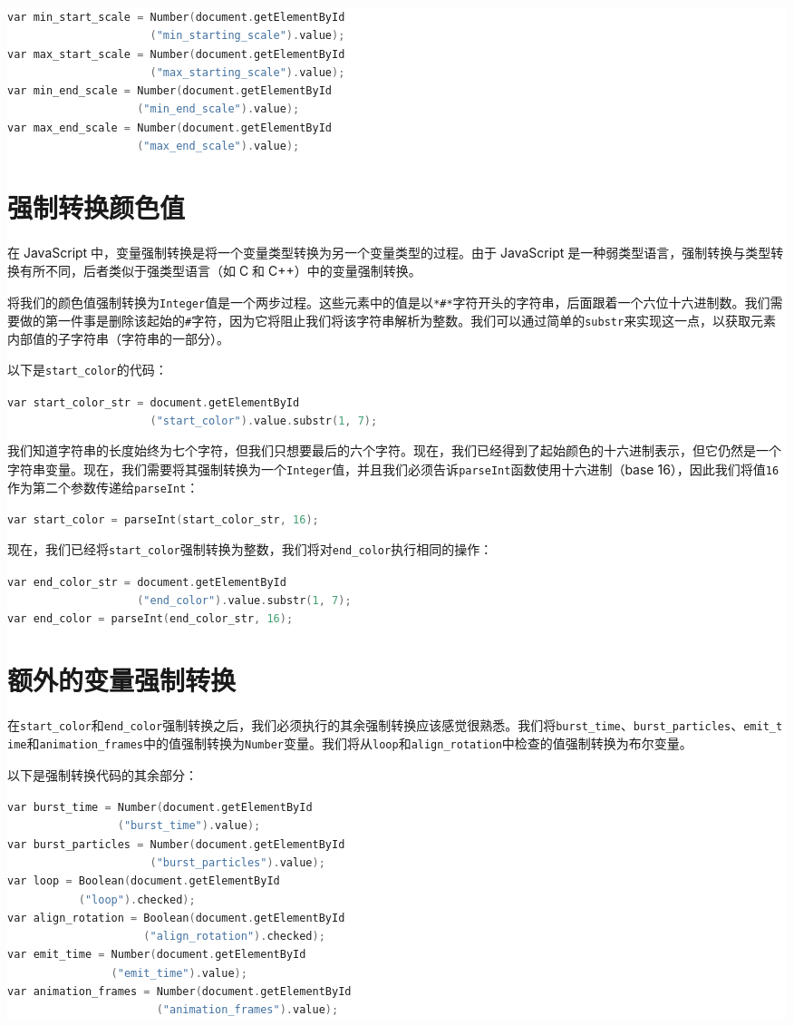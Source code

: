 ```cpp
var min_start_scale = Number(document.getElementById
                      ("min_starting_scale").value);
var max_start_scale = Number(document.getElementById
                      ("max_starting_scale").value);
var min_end_scale = Number(document.getElementById
                    ("min_end_scale").value);
var max_end_scale = Number(document.getElementById
                    ("max_end_scale").value);
```

# 强制转换颜色值

在 JavaScript 中，变量强制转换是将一个变量类型转换为另一个变量类型的过程。由于 JavaScript 是一种弱类型语言，强制转换与类型转换有所不同，后者类似于强类型语言（如 C 和 C++）中的变量强制转换。

将我们的颜色值强制转换为`Integer`值是一个两步过程。这些元素中的值是以`*#*`字符开头的字符串，后面跟着一个六位十六进制数。我们需要做的第一件事是删除该起始的`#`字符，因为它将阻止我们将该字符串解析为整数。我们可以通过简单的`substr`来实现这一点，以获取元素内部值的子字符串（字符串的一部分）。

以下是`start_color`的代码：

```cpp
var start_color_str = document.getElementById
                      ("start_color").value.substr(1, 7);
```

我们知道字符串的长度始终为七个字符，但我们只想要最后的六个字符。现在，我们已经得到了起始颜色的十六进制表示，但它仍然是一个字符串变量。现在，我们需要将其强制转换为一个`Integer`值，并且我们必须告诉`parseInt`函数使用十六进制（base 16），因此我们将值`16`作为第二个参数传递给`parseInt`：

```cpp
var start_color = parseInt(start_color_str, 16);
```

现在，我们已经将`start_color`强制转换为整数，我们将对`end_color`执行相同的操作：

```cpp
var end_color_str = document.getElementById
                    ("end_color").value.substr(1, 7);
var end_color = parseInt(end_color_str, 16);
```

# 额外的变量强制转换

在`start_color`和`end_color`强制转换之后，我们必须执行的其余强制转换应该感觉很熟悉。我们将`burst_time`、`burst_particles`、`emit_time`和`animation_frames`中的值强制转换为`Number`变量。我们将从`loop`和`align_rotation`中检查的值强制转换为布尔变量。

以下是强制转换代码的其余部分：

```cpp
var burst_time = Number(document.getElementById
                 ("burst_time").value);
var burst_particles = Number(document.getElementById
                      ("burst_particles").value);
var loop = Boolean(document.getElementById
           ("loop").checked);
var align_rotation = Boolean(document.getElementById
                     ("align_rotation").checked);
var emit_time = Number(document.getElementById
                ("emit_time").value);
var animation_frames = Number(document.getElementById
                       ("animation_frames").value);
```
